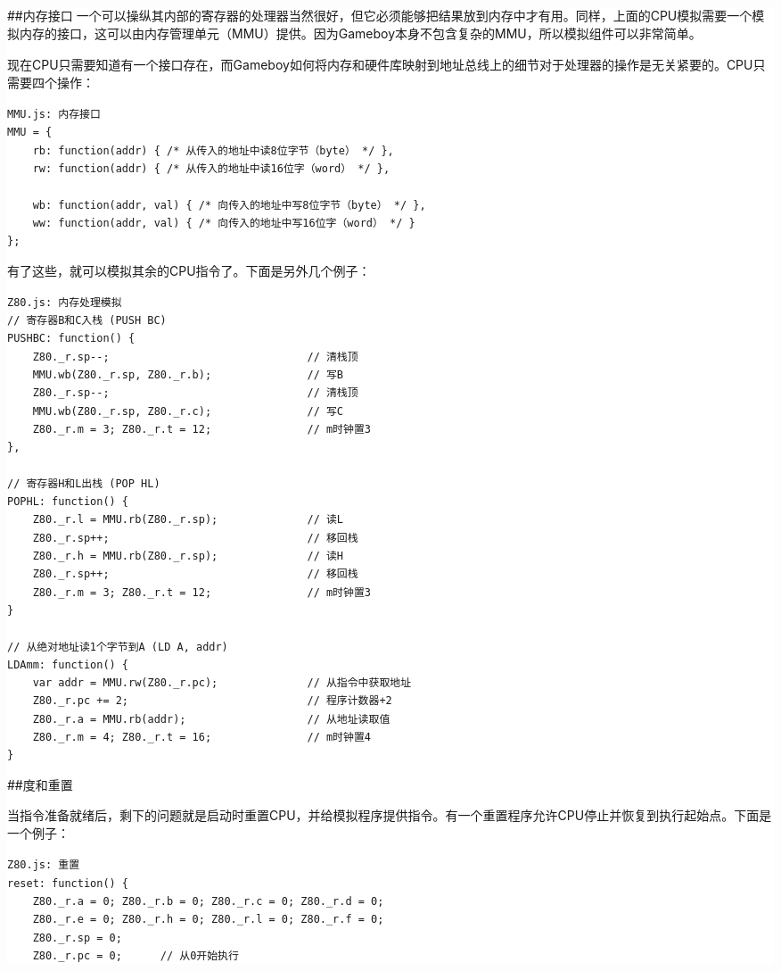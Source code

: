 
##内存接口
一个可以操纵其内部的寄存器的处理器当然很好，但它必须能够把结果放到内存中才有用。同样，上面的CPU模拟需要一个模拟内存的接口，这可以由内存管理单元（MMU）提供。因为Gameboy本身不包含复杂的MMU，所以模拟组件可以非常简单。

现在CPU只需要知道有一个接口存在，而Gameboy如何将内存和硬件库映射到地址总线上的细节对于处理器的操作是无关紧要的。CPU只需要四个操作：

    MMU.js: 内存接口
    MMU = {
        rb: function(addr) { /* 从传入的地址中读8位字节（byte） */ },
        rw: function(addr) { /* 从传入的地址中读16位字（word） */ },
    
        wb: function(addr, val) { /* 向传入的地址中写8位字节（byte） */ },
        ww: function(addr, val) { /* 向传入的地址中写16位字（word） */ }
    };

有了这些，就可以模拟其余的CPU指令了。下面是另外几个例子：

    Z80.js: 内存处理模拟
    // 寄存器B和C入栈 (PUSH BC)
    PUSHBC: function() {
        Z80._r.sp--;                               // 清栈顶
        MMU.wb(Z80._r.sp, Z80._r.b);               // 写B
        Z80._r.sp--;                               // 清栈顶
        MMU.wb(Z80._r.sp, Z80._r.c);               // 写C
        Z80._r.m = 3; Z80._r.t = 12;               // m时钟置3
    },
    
    // 寄存器H和L出栈 (POP HL)
    POPHL: function() {
        Z80._r.l = MMU.rb(Z80._r.sp);              // 读L
        Z80._r.sp++;                               // 移回栈
        Z80._r.h = MMU.rb(Z80._r.sp);              // 读H
        Z80._r.sp++;                               // 移回栈
        Z80._r.m = 3; Z80._r.t = 12;               // m时钟置3
    }
    
    // 从绝对地址读1个字节到A (LD A, addr)
    LDAmm: function() {
        var addr = MMU.rw(Z80._r.pc);              // 从指令中获取地址
        Z80._r.pc += 2;                            // 程序计数器+2
        Z80._r.a = MMU.rb(addr);                   // 从地址读取值
        Z80._r.m = 4; Z80._r.t = 16;               // m时钟置4
    }

##度和重置

当指令准备就绪后，剩下的问题就是启动时重置CPU，并给模拟程序提供指令。有一个重置程序允许CPU停止并恢复到执行起始点。下面是一个例子：

    Z80.js: 重置
    reset: function() {
    	Z80._r.a = 0; Z80._r.b = 0; Z80._r.c = 0; Z80._r.d = 0;
    	Z80._r.e = 0; Z80._r.h = 0; Z80._r.l = 0; Z80._r.f = 0;
    	Z80._r.sp = 0;
    	Z80._r.pc = 0;      // 从0开始执行
    